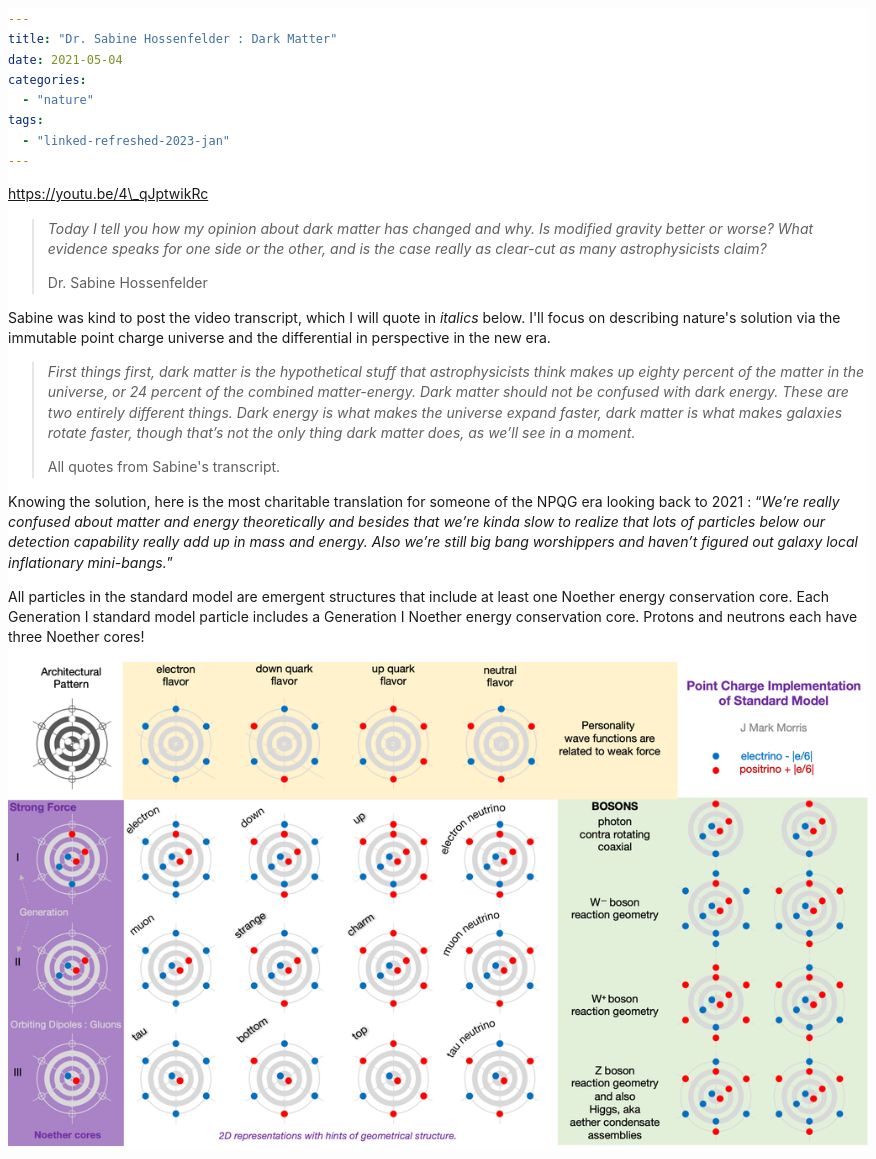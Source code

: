 ```yaml
---
title: "Dr. Sabine Hossenfelder : Dark Matter"
date: 2021-05-04
categories: 
  - "nature"
tags: 
  - "linked-refreshed-2023-jan"
---
```


https://youtu.be/4\_qJptwikRc

> _Today I tell you how my opinion about dark matter has changed and why. Is modified gravity better or worse? What evidence speaks for one side or the other, and is the case really as clear-cut as many astrophysicists claim?_
> 
> Dr. Sabine Hossenfelder

Sabine was kind to post the video transcript, which I will quote in _italics_ below. I'll focus on describing nature's solution via the immutable point charge universe and the differential in perspective in the new era.

> _First things first, dark matter is the hypothetical stuff that astrophysicists think makes up eighty percent of the matter in the universe, or 24 percent of the combined matter-energy. Dark matter should not be confused with dark energy. These are two entirely different things. Dark energy is what makes the universe expand faster, dark matter is what makes galaxies rotate faster, though that’s not the only thing dark matter does, as we’ll see in a moment._ 
> 
> All quotes from Sabine's transcript.

Knowing the solution, here is the most charitable translation for someone of the NPQG era looking back to 2021 : “_We’re really confused about matter and energy theoretically and besides that we’re kinda slow to realize that lots of particles below our detection capability really add up in mass and energy._ _Also we’re still big bang worshippers and haven’t figured out galaxy local inflationary mini-bangs._”

All particles in the standard model are emergent structures that include at least one Noether energy conservation core. Each Generation I standard model particle includes a Generation I Noether energy conservation core. Protons and neutrons each have three Noether cores!

![](images/standard-model-update-1.png)